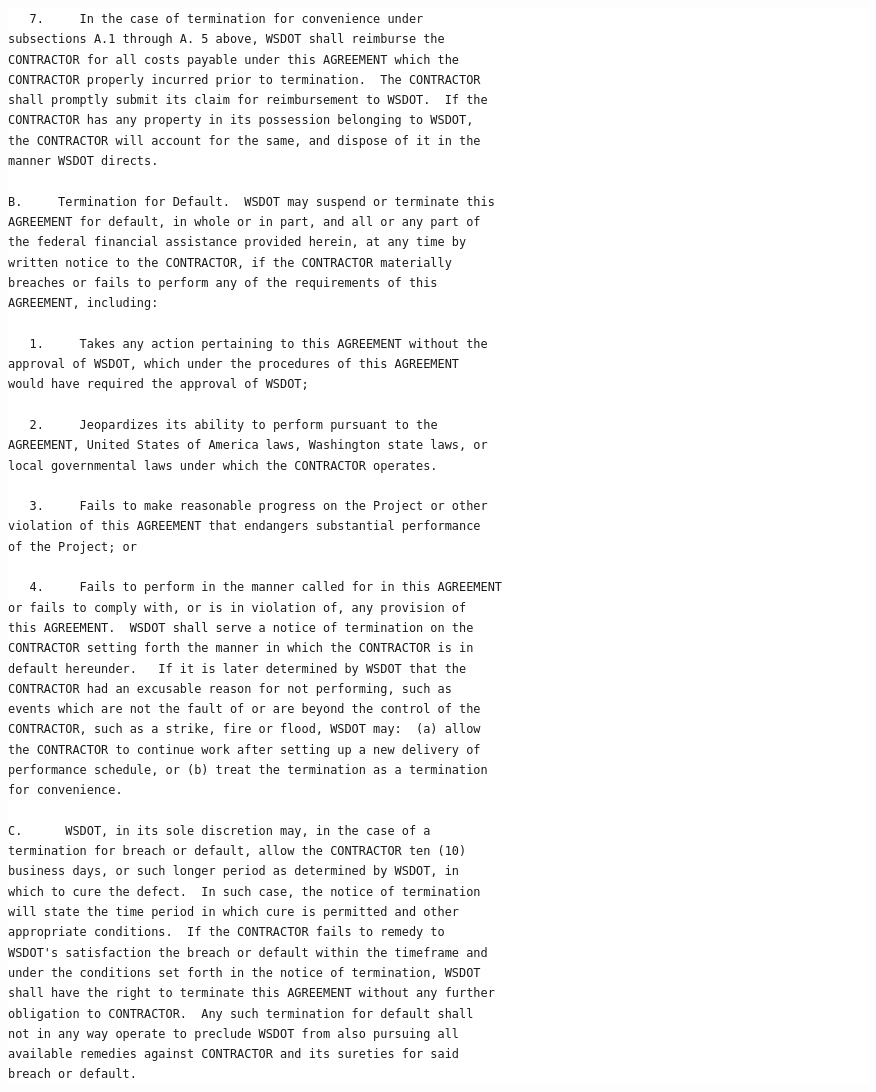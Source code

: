        7.     In the case of termination for convenience under  
    subsections A.1 through A. 5 above, WSDOT shall reimburse the  
    CONTRACTOR for all costs payable under this AGREEMENT which the  
    CONTRACTOR properly incurred prior to termination.  The CONTRACTOR  
    shall promptly submit its claim for reimbursement to WSDOT.  If the  
    CONTRACTOR has any property in its possession belonging to WSDOT,  
    the CONTRACTOR will account for the same, and dispose of it in the  
    manner WSDOT directs.  
  
    B.     Termination for Default.  WSDOT may suspend or terminate this  
    AGREEMENT for default, in whole or in part, and all or any part of  
    the federal financial assistance provided herein, at any time by  
    written notice to the CONTRACTOR, if the CONTRACTOR materially  
    breaches or fails to perform any of the requirements of this  
    AGREEMENT, including:  
  
       1.     Takes any action pertaining to this AGREEMENT without the  
    approval of WSDOT, which under the procedures of this AGREEMENT  
    would have required the approval of WSDOT;  
  
       2.     Jeopardizes its ability to perform pursuant to the  
    AGREEMENT, United States of America laws, Washington state laws, or  
    local governmental laws under which the CONTRACTOR operates.  
  
       3.     Fails to make reasonable progress on the Project or other  
    violation of this AGREEMENT that endangers substantial performance  
    of the Project; or  
  
       4.     Fails to perform in the manner called for in this AGREEMENT  
    or fails to comply with, or is in violation of, any provision of  
    this AGREEMENT.  WSDOT shall serve a notice of termination on the  
    CONTRACTOR setting forth the manner in which the CONTRACTOR is in  
    default hereunder.   If it is later determined by WSDOT that the  
    CONTRACTOR had an excusable reason for not performing, such as  
    events which are not the fault of or are beyond the control of the  
    CONTRACTOR, such as a strike, fire or flood, WSDOT may:  (a) allow  
    the CONTRACTOR to continue work after setting up a new delivery of  
    performance schedule, or (b) treat the termination as a termination  
    for convenience.  
  
    C.      WSDOT, in its sole discretion may, in the case of a  
    termination for breach or default, allow the CONTRACTOR ten (10)  
    business days, or such longer period as determined by WSDOT, in  
    which to cure the defect.  In such case, the notice of termination  
    will state the time period in which cure is permitted and other  
    appropriate conditions.  If the CONTRACTOR fails to remedy to  
    WSDOT's satisfaction the breach or default within the timeframe and  
    under the conditions set forth in the notice of termination, WSDOT  
    shall have the right to terminate this AGREEMENT without any further  
    obligation to CONTRACTOR.  Any such termination for default shall  
    not in any way operate to preclude WSDOT from also pursuing all  
    available remedies against CONTRACTOR and its sureties for said  
    breach or default.  
  